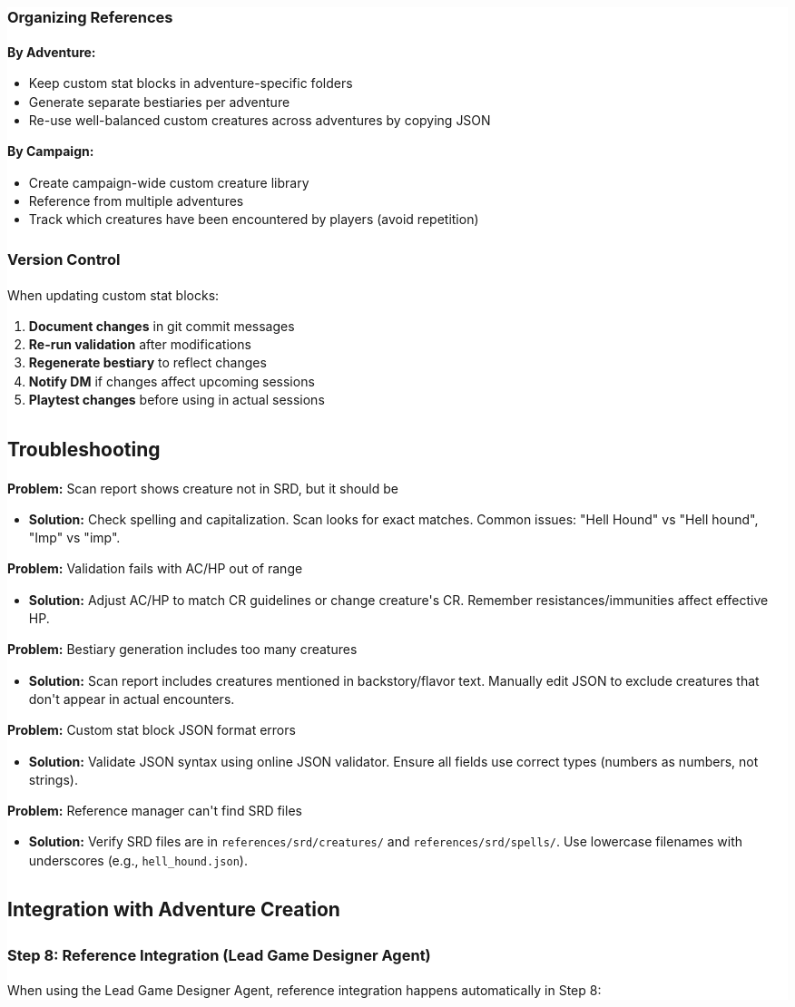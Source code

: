 ### Organizing References

**By Adventure:**
- Keep custom stat blocks in adventure-specific folders
- Generate separate bestiaries per adventure
- Re-use well-balanced custom creatures across adventures by copying JSON

**By Campaign:**
- Create campaign-wide custom creature library
- Reference from multiple adventures
- Track which creatures have been encountered by players (avoid repetition)

### Version Control

When updating custom stat blocks:

1. **Document changes** in git commit messages
2. **Re-run validation** after modifications
3. **Regenerate bestiary** to reflect changes
4. **Notify DM** if changes affect upcoming sessions
5. **Playtest changes** before using in actual sessions

## Troubleshooting

**Problem:** Scan report shows creature not in SRD, but it should be

- **Solution:** Check spelling and capitalization. Scan looks for exact matches. Common issues: "Hell Hound" vs "Hell hound", "Imp" vs "imp".

**Problem:** Validation fails with AC/HP out of range

- **Solution:** Adjust AC/HP to match CR guidelines or change creature's CR. Remember resistances/immunities affect effective HP.

**Problem:** Bestiary generation includes too many creatures

- **Solution:** Scan report includes creatures mentioned in backstory/flavor text. Manually edit JSON to exclude creatures that don't appear in actual encounters.

**Problem:** Custom stat block JSON format errors

- **Solution:** Validate JSON syntax using online JSON validator. Ensure all fields use correct types (numbers as numbers, not strings).

**Problem:** Reference manager can't find SRD files

- **Solution:** Verify SRD files are in `references/srd/creatures/` and `references/srd/spells/`. Use lowercase filenames with underscores (e.g., `hell_hound.json`).

## Integration with Adventure Creation

### Step 8: Reference Integration (Lead Game Designer Agent)

When using the Lead Game Designer Agent, reference integration happens automatically in Step 8:
